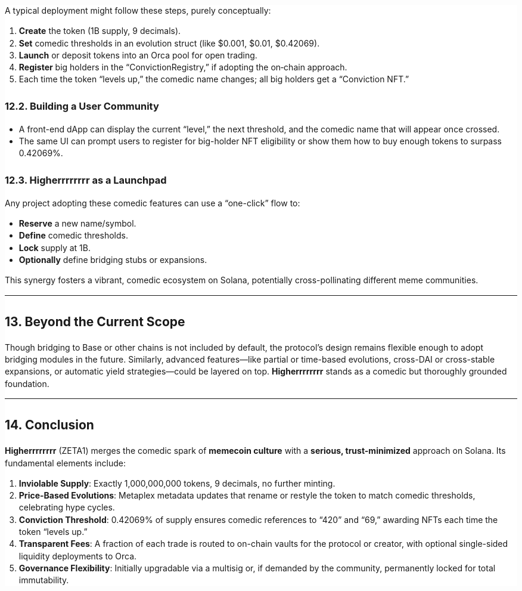 A typical deployment might follow these steps, purely conceptually:

1. **Create** the token (1B supply, 9 decimals).  
2. **Set** comedic thresholds in an evolution struct (like \$0.001, \$0.01, \$0.42069).  
3. **Launch** or deposit tokens into an Orca pool for open trading.  
4. **Register** big holders in the “ConvictionRegistry,” if adopting the on‐chain approach.  
5. Each time the token “levels up,” the comedic name changes; all big holders get a “Conviction NFT.”

### 12.2. Building a User Community

- A front-end dApp can display the current “level,” the next threshold, and the comedic name that will appear once crossed.  
- The same UI can prompt users to register for big-holder NFT eligibility or show them how to buy enough tokens to surpass 0.42069%.

### 12.3. Higherrrrrrrr as a Launchpad

Any project adopting these comedic features can use a “one-click” flow to:

- **Reserve** a new name/symbol.  
- **Define** comedic thresholds.  
- **Lock** supply at 1B.  
- **Optionally** define bridging stubs or expansions.  

This synergy fosters a vibrant, comedic ecosystem on Solana, potentially cross-pollinating different meme communities.

---

## 13. Beyond the Current Scope

Though bridging to Base or other chains is not included by default, the protocol’s design remains flexible enough to adopt bridging modules in the future. Similarly, advanced features—like partial or time-based evolutions, cross-DAI or cross-stable expansions, or automatic yield strategies—could be layered on top. **Higherrrrrrrr** stands as a comedic but thoroughly grounded foundation.

---

## 14. Conclusion

**Higherrrrrrrr** (ZETA1) merges the comedic spark of **memecoin culture** with a **serious, trust-minimized** approach on Solana. Its fundamental elements include:

1. **Inviolable Supply**: Exactly 1,000,000,000 tokens, 9 decimals, no further minting.  
2. **Price-Based Evolutions**: Metaplex metadata updates that rename or restyle the token to match comedic thresholds, celebrating hype cycles.  
3. **Conviction Threshold**: 0.42069% of supply ensures comedic references to “420” and “69,” awarding NFTs each time the token “levels up.”  
4. **Transparent Fees**: A fraction of each trade is routed to on-chain vaults for the protocol or creator, with optional single-sided liquidity deployments to Orca.  
5. **Governance Flexibility**: Initially upgradable via a multisig or, if demanded by the community, permanently locked for total immutability.  
